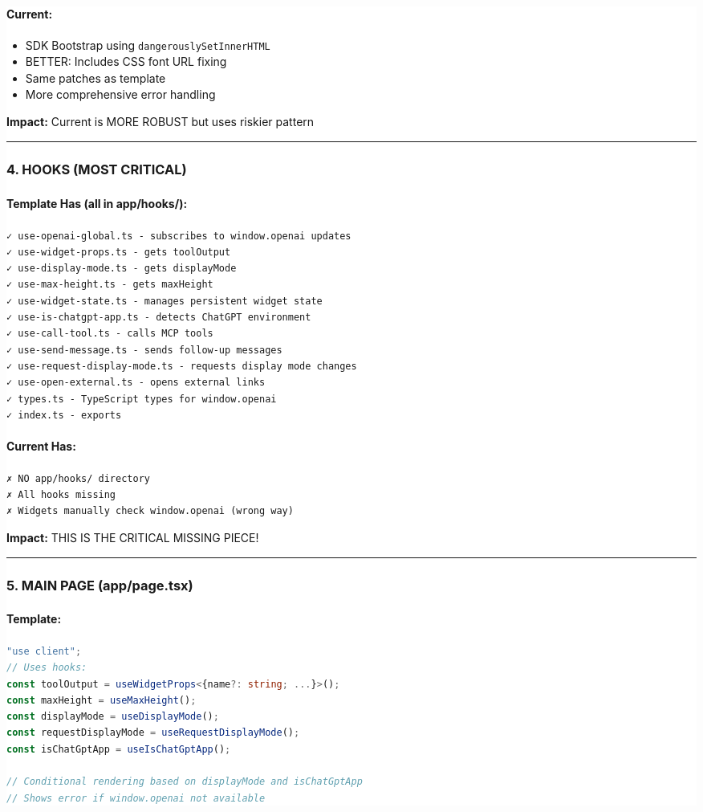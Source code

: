 #### Current:
- SDK Bootstrap using `dangerouslySetInnerHTML`
- BETTER: Includes CSS font URL fixing
- Same patches as template
- More comprehensive error handling

**Impact:** Current is MORE ROBUST but uses riskier pattern

---

### 4. HOOKS (MOST CRITICAL)

#### Template Has (all in app/hooks/):
```
✓ use-openai-global.ts - subscribes to window.openai updates
✓ use-widget-props.ts - gets toolOutput
✓ use-display-mode.ts - gets displayMode
✓ use-max-height.ts - gets maxHeight
✓ use-widget-state.ts - manages persistent widget state
✓ use-is-chatgpt-app.ts - detects ChatGPT environment
✓ use-call-tool.ts - calls MCP tools
✓ use-send-message.ts - sends follow-up messages
✓ use-request-display-mode.ts - requests display mode changes
✓ use-open-external.ts - opens external links
✓ types.ts - TypeScript types for window.openai
✓ index.ts - exports
```

#### Current Has:
```
✗ NO app/hooks/ directory
✗ All hooks missing
✗ Widgets manually check window.openai (wrong way)
```

**Impact:** THIS IS THE CRITICAL MISSING PIECE!

---

### 5. MAIN PAGE (app/page.tsx)

#### Template:
```typescript
"use client";
// Uses hooks:
const toolOutput = useWidgetProps<{name?: string; ...}>();
const maxHeight = useMaxHeight();
const displayMode = useDisplayMode();
const requestDisplayMode = useRequestDisplayMode();
const isChatGptApp = useIsChatGptApp();

// Conditional rendering based on displayMode and isChatGptApp
// Shows error if window.openai not available
```
